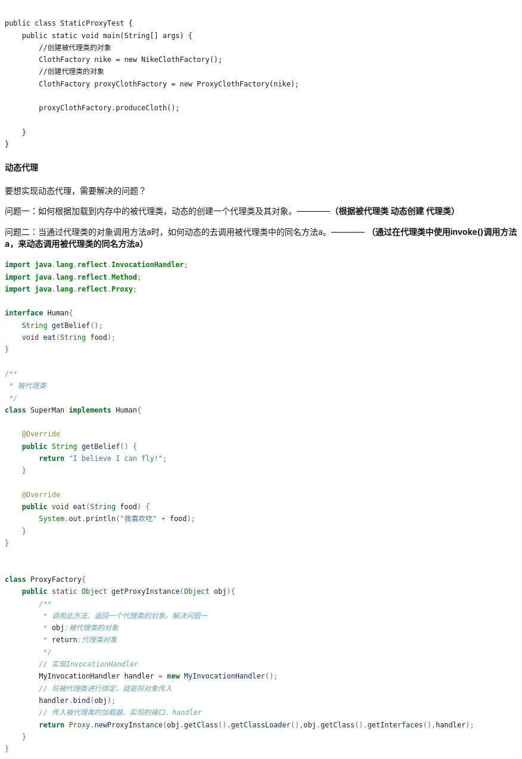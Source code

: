```

public class StaticProxyTest {
    public static void main(String[] args) {
        //创建被代理类的对象
        ClothFactory nike = new NikeClothFactory();
        //创建代理类的对象
        ClothFactory proxyClothFactory = new ProxyClothFactory(nike);

        proxyClothFactory.produceCloth();

    }
}
```

#### 动态代理

要想实现动态代理，需要解决的问题？

问题一：如何根据加载到内存中的被代理类，动态的创建一个代理类及其对象。————**（根据被代理类 动态创建 代理类）**

问题二：当通过代理类的对象调用方法a时，如何动态的去调用被代理类中的同名方法a。———— **（通过在代理类中使用invoke()调用方法a，来动态调用被代理类的同名方法a）**

```Java
import java.lang.reflect.InvocationHandler;
import java.lang.reflect.Method;
import java.lang.reflect.Proxy;

interface Human{
    String getBelief();
    void eat(String food);
}

/**
 * 被代理类
 */
class SuperMan implements Human{

    @Override
    public String getBelief() {
        return "I believe I can fly!";
    }

    @Override
    public void eat(String food) {
        System.out.println("我喜欢吃" + food);
    }
}


class ProxyFactory{
    public static Object getProxyInstance(Object obj){
        /**
         * 调用此方法，返回一个代理类的对象。解决问题一
         * obj:被代理类的对象
         * return:代理类对象
         */
        // 实现InvocationHandler
        MyInvocationHandler handler = new MyInvocationHandler();
        // 将被代理类进行绑定，就是将对象传入
        handler.bind(obj);
        // 传入被代理类的加载器、实现的接口、handler
        return Proxy.newProxyInstance(obj.getClass().getClassLoader(),obj.getClass().getInterfaces(),handler);
    }
}
```
